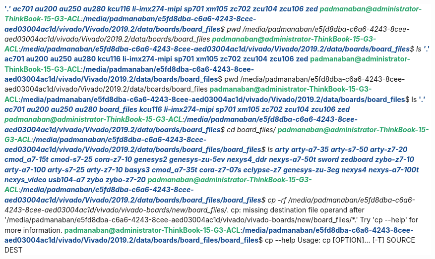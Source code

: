 <font color="#12488B"><b>&apos;*.&apos;</b></font>   <font color="#12488B"><b>ac701</b></font>   <font color="#12488B"><b>au200</b></font>   <font color="#12488B"><b>au250</b></font>   <font color="#12488B"><b>au280</b></font>   <font color="#12488B"><b>kcu116</b></font>   <font color="#12488B"><b>li-imx274-mipi</b></font>   <font color="#12488B"><b>sp701</b></font>   <font color="#12488B"><b>xm105</b></font>   <font color="#12488B"><b>zc702</b></font>   <font color="#12488B"><b>zcu104</b></font>   <font color="#12488B"><b>zcu106</b></font>   <font color="#12488B"><b>zed</b></font>
<font color="#26A269"><b>padmanaban@administrator-ThinkBook-15-G3-ACL</b></font>:<font color="#12488B"><b>/media/padmanaban/e5fd8dba-c6a6-4243-8cee-aed03004ac1d/vivado/Vivado/2019.2/data/boards/board_files</b></font>$ pwd
/media/padmanaban/e5fd8dba-c6a6-4243-8cee-aed03004ac1d/vivado/Vivado/2019.2/data/boards/board_files
<font color="#26A269"><b>padmanaban@administrator-ThinkBook-15-G3-ACL</b></font>:<font color="#12488B"><b>/media/padmanaban/e5fd8dba-c6a6-4243-8cee-aed03004ac1d/vivado/Vivado/2019.2/data/boards/board_files</b></font>$ ls
<font color="#12488B"><b>&apos;*.&apos;</b></font>   <font color="#12488B"><b>ac701</b></font>   <font color="#12488B"><b>au200</b></font>   <font color="#12488B"><b>au250</b></font>   <font color="#12488B"><b>au280</b></font>   <font color="#12488B"><b>kcu116</b></font>   <font color="#12488B"><b>li-imx274-mipi</b></font>   <font color="#12488B"><b>sp701</b></font>   <font color="#12488B"><b>xm105</b></font>   <font color="#12488B"><b>zc702</b></font>   <font color="#12488B"><b>zcu104</b></font>   <font color="#12488B"><b>zcu106</b></font>   <font color="#12488B"><b>zed</b></font>
<font color="#26A269"><b>padmanaban@administrator-ThinkBook-15-G3-ACL</b></font>:<font color="#12488B"><b>/media/padmanaban/e5fd8dba-c6a6-4243-8cee-aed03004ac1d/vivado/Vivado/2019.2/data/boards/board_files</b></font>$ pwd
/media/padmanaban/e5fd8dba-c6a6-4243-8cee-aed03004ac1d/vivado/Vivado/2019.2/data/boards/board_files
<font color="#26A269"><b>padmanaban@administrator-ThinkBook-15-G3-ACL</b></font>:<font color="#12488B"><b>/media/padmanaban/e5fd8dba-c6a6-4243-8cee-aed03004ac1d/vivado/Vivado/2019.2/data/boards/board_files</b></font>$ ls
<font color="#12488B"><b>&apos;*.&apos;</b></font>   <font color="#12488B"><b>ac701</b></font>   <font color="#12488B"><b>au200</b></font>   <font color="#12488B"><b>au250</b></font>   <font color="#12488B"><b>au280</b></font>   <font color="#12488B"><b>board_files</b></font>   <font color="#12488B"><b>kcu116</b></font>   <font color="#12488B"><b>li-imx274-mipi</b></font>   <font color="#12488B"><b>sp701</b></font>   <font color="#12488B"><b>xm105</b></font>   <font color="#12488B"><b>zc702</b></font>   <font color="#12488B"><b>zcu104</b></font>   <font color="#12488B"><b>zcu106</b></font>   <font color="#12488B"><b>zed</b></font>
<font color="#26A269"><b>padmanaban@administrator-ThinkBook-15-G3-ACL</b></font>:<font color="#12488B"><b>/media/padmanaban/e5fd8dba-c6a6-4243-8cee-aed03004ac1d/vivado/Vivado/2019.2/data/boards/board_files</b></font>$ cd board_files/
<font color="#26A269"><b>padmanaban@administrator-ThinkBook-15-G3-ACL</b></font>:<font color="#12488B"><b>/media/padmanaban/e5fd8dba-c6a6-4243-8cee-aed03004ac1d/vivado/Vivado/2019.2/data/boards/board_files/board_files</b></font>$ ls
<font color="#12488B"><b>arty</b></font>         <font color="#12488B"><b>arty-a7-35</b></font>  <font color="#12488B"><b>arty-s7-50</b></font>  <font color="#12488B"><b>arty-z7-20</b></font>  <font color="#12488B"><b>cmod_a7-15t</b></font>  <font color="#12488B"><b>cmod-s7-25</b></font>   <font color="#12488B"><b>cora-z7-10</b></font>  <font color="#12488B"><b>genesys2</b></font>        <font color="#12488B"><b>genesys-zu-5ev</b></font>  <font color="#12488B"><b>nexys4_ddr</b></font>     <font color="#12488B"><b>nexys-a7-50t</b></font>  <font color="#12488B"><b>sword</b></font>      <font color="#12488B"><b>zedboard</b></font>  <font color="#12488B"><b>zybo-z7-10</b></font>
<font color="#12488B"><b>arty-a7-100</b></font>  <font color="#12488B"><b>arty-s7-25</b></font>  <font color="#12488B"><b>arty-z7-10</b></font>  <font color="#12488B"><b>basys3</b></font>      <font color="#12488B"><b>cmod_a7-35t</b></font>  <font color="#12488B"><b>cora-z7-07s</b></font>  <font color="#12488B"><b>eclypse-z7</b></font>  <font color="#12488B"><b>genesys-zu-3eg</b></font>  <font color="#12488B"><b>nexys4</b></font>          <font color="#12488B"><b>nexys-a7-100t</b></font>  <font color="#12488B"><b>nexys_video</b></font>   <font color="#12488B"><b>usb104-a7</b></font>  <font color="#12488B"><b>zybo</b></font>      <font color="#12488B"><b>zybo-z7-20</b></font>
<font color="#26A269"><b>padmanaban@administrator-ThinkBook-15-G3-ACL</b></font>:<font color="#12488B"><b>/media/padmanaban/e5fd8dba-c6a6-4243-8cee-aed03004ac1d/vivado/Vivado/2019.2/data/boards/board_files/board_files</b></font>$ cp -rf /media/padmanaban/e5fd8dba-c6a6-4243-8cee-aed03004ac1d/vivado/vivado-boards/new/board_files/*.
cp: missing destination file operand after &apos;/media/padmanaban/e5fd8dba-c6a6-4243-8cee-aed03004ac1d/vivado/vivado-boards/new/board_files/*.&apos;
Try &apos;cp --help&apos; for more information.
<font color="#26A269"><b>padmanaban@administrator-ThinkBook-15-G3-ACL</b></font>:<font color="#12488B"><b>/media/padmanaban/e5fd8dba-c6a6-4243-8cee-aed03004ac1d/vivado/Vivado/2019.2/data/boards/board_files/board_files</b></font>$ cp --help
Usage: cp [OPTION]... [-T] SOURCE DEST